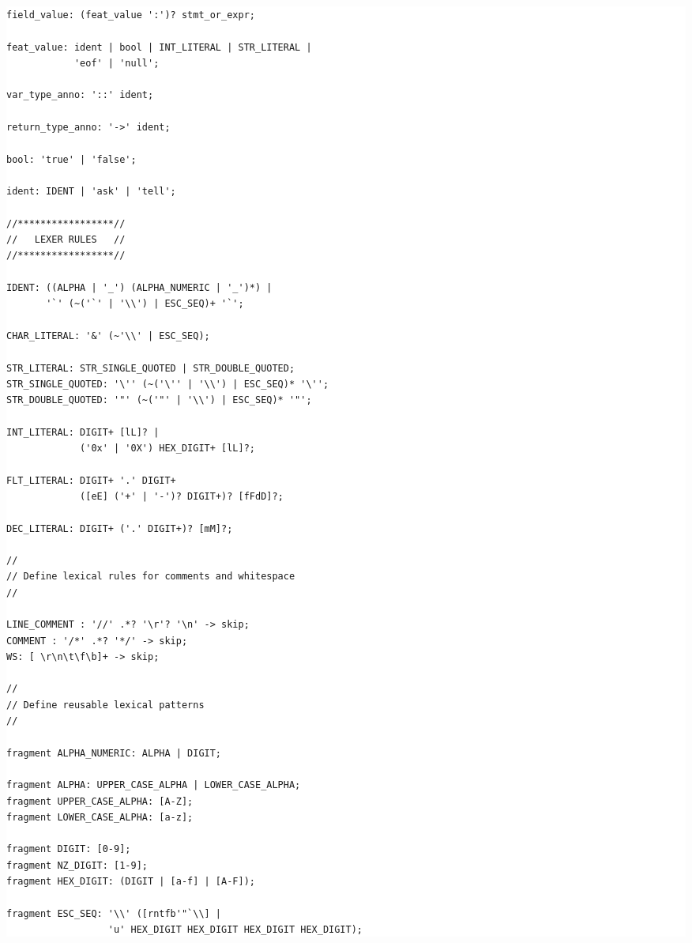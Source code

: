 ~~~
field_value: (feat_value ':')? stmt_or_expr;

feat_value: ident | bool | INT_LITERAL | STR_LITERAL |
            'eof' | 'null';

var_type_anno: '::' ident;

return_type_anno: '->' ident;

bool: 'true' | 'false';

ident: IDENT | 'ask' | 'tell';

//*****************//
//   LEXER RULES   //
//*****************//

IDENT: ((ALPHA | '_') (ALPHA_NUMERIC | '_')*) |
       '`' (~('`' | '\\') | ESC_SEQ)+ '`';

CHAR_LITERAL: '&' (~'\\' | ESC_SEQ);

STR_LITERAL: STR_SINGLE_QUOTED | STR_DOUBLE_QUOTED;
STR_SINGLE_QUOTED: '\'' (~('\'' | '\\') | ESC_SEQ)* '\'';
STR_DOUBLE_QUOTED: '"' (~('"' | '\\') | ESC_SEQ)* '"';

INT_LITERAL: DIGIT+ [lL]? |
             ('0x' | '0X') HEX_DIGIT+ [lL]?;

FLT_LITERAL: DIGIT+ '.' DIGIT+
             ([eE] ('+' | '-')? DIGIT+)? [fFdD]?;

DEC_LITERAL: DIGIT+ ('.' DIGIT+)? [mM]?;

//
// Define lexical rules for comments and whitespace
//

LINE_COMMENT : '//' .*? '\r'? '\n' -> skip;
COMMENT : '/*' .*? '*/' -> skip;
WS: [ \r\n\t\f\b]+ -> skip;

//
// Define reusable lexical patterns
//

fragment ALPHA_NUMERIC: ALPHA | DIGIT;

fragment ALPHA: UPPER_CASE_ALPHA | LOWER_CASE_ALPHA;
fragment UPPER_CASE_ALPHA: [A-Z];
fragment LOWER_CASE_ALPHA: [a-z];

fragment DIGIT: [0-9];
fragment NZ_DIGIT: [1-9];
fragment HEX_DIGIT: (DIGIT | [a-f] | [A-F]);

fragment ESC_SEQ: '\\' ([rntfb'"`\\] |
                  'u' HEX_DIGIT HEX_DIGIT HEX_DIGIT HEX_DIGIT);
~~~